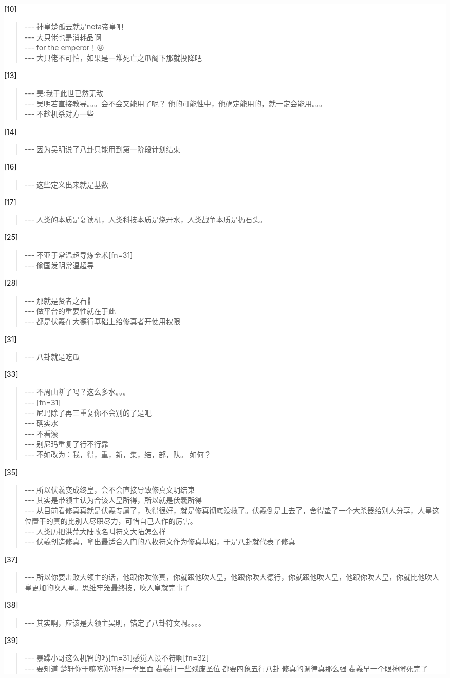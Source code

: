 [10] 
>--- 神皇楚孤云就是neta帝皇吧<br>
>--- 大只佬也是消耗品啊<br>
>--- for the emperor！😡<br>
>--- 大只佬不可怕，如果是一堆死亡之爪阁下那就投降吧<br>

[13] 
>--- 昊:我于此世已然无敌<br>
>--- 吴明若直接教导。。。会不会又能用了呢？ 他的可能性中，他确定能用的，就一定会能用。。。<br>
>--- 不趁机杀对方一些<br>

[14] 
>--- 因为吴明说了八卦只能用到第一阶段计划结束<br>

[16] 
>--- 这些定义出来就是基数<br>

[17] 
>--- 人类的本质是复读机，人类科技本质是烧开水，人类战争本质是扔石头。<br>

[25] 
>--- 不亚于常温超导炼金术[fn=31]<br>
>--- 偷国发明常温超导<br>

[28] 
>--- 那就是贤者之石🐶<br>
>--- 做平台的重要性就在于此<br>
>--- 都是伏羲在大德行基础上给修真者开使用权限<br>

[31] 
>--- 八卦就是吃瓜<br>

[33] 
>--- 不周山断了吗？这么多水。。。<br>
>--- [fn=31]<br>
>--- 尼玛除了再三重复你不会别的了是吧<br>
>--- 确实水<br>
>--- 不看滚<br>
>--- 别尼玛重复了行不行靠<br>
>--- 不如改为：我，得，重，新，集，结，部，队。
如何？<br>

[35] 
>--- 所以伏羲变成终皇，会不会直接导致修真文明结束<br>
>--- 其实是带领主认为合该人皇所得，所以就是伏羲所得<br>
>--- 从目前看修真真就是伏羲专属了，吹得很好，就是修真彻底没救了。伏羲倒是上去了，舍得垫了一个大杀器给别人分享，人皇这位置干的真的比别人尽职尽力，可惜自己人作的厉害。<br>
>--- 人类历把洪荒大陆改名叫符文大陆怎么样<br>
>--- 伏羲创造修真，拿出最适合入门的八枚符文作为修真基础，于是八卦就代表了修真<br>

[37] 
>--- 所以你要击败大领主的话，他跟你吹修真，你就跟他吹人皇，他跟你吹大德行，你就跟他吹人皇，他跟你吹人皇，你就比他吹人皇更加的吹人皇。思维牢笼最终技，吹人皇就完事了<br>

[38] 
>--- 其实啊，应该是大领主吴明，锚定了八卦符文啊。。。。<br>

[39] 
>--- 暴躁小哥这么机智的吗[fn=31]感觉人设不符啊[fn=32]<br>
>--- 要知道 楚轩你干嘛吃郑吒那一章里面
裴羲打一些残废圣位 
都要四象五行八卦
修真的调律真那么强 裴羲早一个眼神瞪死完了
